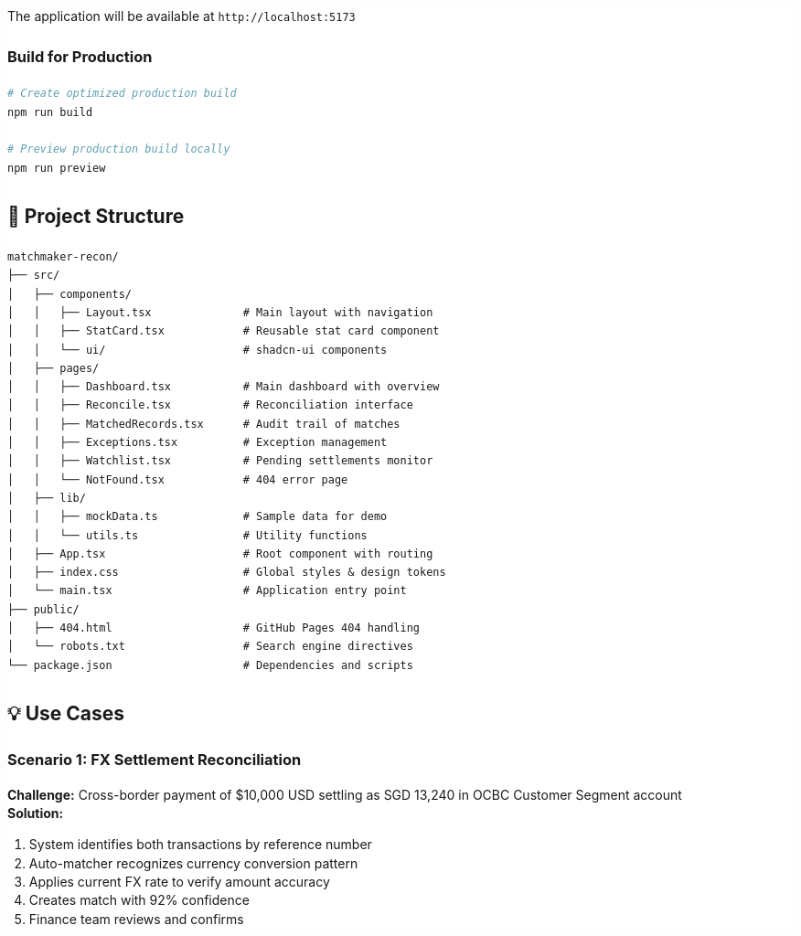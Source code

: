 The application will be available at `http://localhost:5173`

### Build for Production

```bash
# Create optimized production build
npm run build

# Preview production build locally
npm run preview
```

## 📁 Project Structure

```
matchmaker-recon/
├── src/
│   ├── components/
│   │   ├── Layout.tsx              # Main layout with navigation
│   │   ├── StatCard.tsx            # Reusable stat card component
│   │   └── ui/                     # shadcn-ui components
│   ├── pages/
│   │   ├── Dashboard.tsx           # Main dashboard with overview
│   │   ├── Reconcile.tsx           # Reconciliation interface
│   │   ├── MatchedRecords.tsx      # Audit trail of matches
│   │   ├── Exceptions.tsx          # Exception management
│   │   ├── Watchlist.tsx           # Pending settlements monitor
│   │   └── NotFound.tsx            # 404 error page
│   ├── lib/
│   │   ├── mockData.ts             # Sample data for demo
│   │   └── utils.ts                # Utility functions
│   ├── App.tsx                     # Root component with routing
│   ├── index.css                   # Global styles & design tokens
│   └── main.tsx                    # Application entry point
├── public/
│   ├── 404.html                    # GitHub Pages 404 handling
│   └── robots.txt                  # Search engine directives
└── package.json                    # Dependencies and scripts
```

## 💡 Use Cases

### Scenario 1: FX Settlement Reconciliation
**Challenge:** Cross-border payment of $10,000 USD settling as SGD 13,240 in OCBC Customer Segment account  
**Solution:**
1. System identifies both transactions by reference number
2. Auto-matcher recognizes currency conversion pattern
3. Applies current FX rate to verify amount accuracy
4. Creates match with 92% confidence
5. Finance team reviews and confirms
